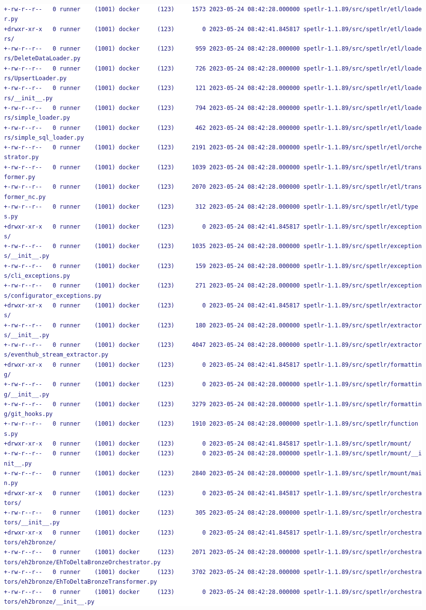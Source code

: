 ```diff
+-rw-r--r--   0 runner    (1001) docker     (123)     1573 2023-05-24 08:42:28.000000 spetlr-1.1.89/src/spetlr/etl/loader.py
+drwxr-xr-x   0 runner    (1001) docker     (123)        0 2023-05-24 08:42:41.845817 spetlr-1.1.89/src/spetlr/etl/loaders/
+-rw-r--r--   0 runner    (1001) docker     (123)      959 2023-05-24 08:42:28.000000 spetlr-1.1.89/src/spetlr/etl/loaders/DeleteDataLoader.py
+-rw-r--r--   0 runner    (1001) docker     (123)      726 2023-05-24 08:42:28.000000 spetlr-1.1.89/src/spetlr/etl/loaders/UpsertLoader.py
+-rw-r--r--   0 runner    (1001) docker     (123)      121 2023-05-24 08:42:28.000000 spetlr-1.1.89/src/spetlr/etl/loaders/__init__.py
+-rw-r--r--   0 runner    (1001) docker     (123)      794 2023-05-24 08:42:28.000000 spetlr-1.1.89/src/spetlr/etl/loaders/simple_loader.py
+-rw-r--r--   0 runner    (1001) docker     (123)      462 2023-05-24 08:42:28.000000 spetlr-1.1.89/src/spetlr/etl/loaders/simple_sql_loader.py
+-rw-r--r--   0 runner    (1001) docker     (123)     2191 2023-05-24 08:42:28.000000 spetlr-1.1.89/src/spetlr/etl/orchestrator.py
+-rw-r--r--   0 runner    (1001) docker     (123)     1039 2023-05-24 08:42:28.000000 spetlr-1.1.89/src/spetlr/etl/transformer.py
+-rw-r--r--   0 runner    (1001) docker     (123)     2070 2023-05-24 08:42:28.000000 spetlr-1.1.89/src/spetlr/etl/transformer_nc.py
+-rw-r--r--   0 runner    (1001) docker     (123)      312 2023-05-24 08:42:28.000000 spetlr-1.1.89/src/spetlr/etl/types.py
+drwxr-xr-x   0 runner    (1001) docker     (123)        0 2023-05-24 08:42:41.845817 spetlr-1.1.89/src/spetlr/exceptions/
+-rw-r--r--   0 runner    (1001) docker     (123)     1035 2023-05-24 08:42:28.000000 spetlr-1.1.89/src/spetlr/exceptions/__init__.py
+-rw-r--r--   0 runner    (1001) docker     (123)      159 2023-05-24 08:42:28.000000 spetlr-1.1.89/src/spetlr/exceptions/cli_exceptions.py
+-rw-r--r--   0 runner    (1001) docker     (123)      271 2023-05-24 08:42:28.000000 spetlr-1.1.89/src/spetlr/exceptions/configurator_exceptions.py
+drwxr-xr-x   0 runner    (1001) docker     (123)        0 2023-05-24 08:42:41.845817 spetlr-1.1.89/src/spetlr/extractors/
+-rw-r--r--   0 runner    (1001) docker     (123)      180 2023-05-24 08:42:28.000000 spetlr-1.1.89/src/spetlr/extractors/__init__.py
+-rw-r--r--   0 runner    (1001) docker     (123)     4047 2023-05-24 08:42:28.000000 spetlr-1.1.89/src/spetlr/extractors/eventhub_stream_extractor.py
+drwxr-xr-x   0 runner    (1001) docker     (123)        0 2023-05-24 08:42:41.845817 spetlr-1.1.89/src/spetlr/formatting/
+-rw-r--r--   0 runner    (1001) docker     (123)        0 2023-05-24 08:42:28.000000 spetlr-1.1.89/src/spetlr/formatting/__init__.py
+-rw-r--r--   0 runner    (1001) docker     (123)     3279 2023-05-24 08:42:28.000000 spetlr-1.1.89/src/spetlr/formatting/git_hooks.py
+-rw-r--r--   0 runner    (1001) docker     (123)     1910 2023-05-24 08:42:28.000000 spetlr-1.1.89/src/spetlr/functions.py
+drwxr-xr-x   0 runner    (1001) docker     (123)        0 2023-05-24 08:42:41.845817 spetlr-1.1.89/src/spetlr/mount/
+-rw-r--r--   0 runner    (1001) docker     (123)        0 2023-05-24 08:42:28.000000 spetlr-1.1.89/src/spetlr/mount/__init__.py
+-rw-r--r--   0 runner    (1001) docker     (123)     2840 2023-05-24 08:42:28.000000 spetlr-1.1.89/src/spetlr/mount/main.py
+drwxr-xr-x   0 runner    (1001) docker     (123)        0 2023-05-24 08:42:41.845817 spetlr-1.1.89/src/spetlr/orchestrators/
+-rw-r--r--   0 runner    (1001) docker     (123)      305 2023-05-24 08:42:28.000000 spetlr-1.1.89/src/spetlr/orchestrators/__init__.py
+drwxr-xr-x   0 runner    (1001) docker     (123)        0 2023-05-24 08:42:41.845817 spetlr-1.1.89/src/spetlr/orchestrators/eh2bronze/
+-rw-r--r--   0 runner    (1001) docker     (123)     2071 2023-05-24 08:42:28.000000 spetlr-1.1.89/src/spetlr/orchestrators/eh2bronze/EhToDeltaBronzeOrchestrator.py
+-rw-r--r--   0 runner    (1001) docker     (123)     3702 2023-05-24 08:42:28.000000 spetlr-1.1.89/src/spetlr/orchestrators/eh2bronze/EhToDeltaBronzeTransformer.py
+-rw-r--r--   0 runner    (1001) docker     (123)        0 2023-05-24 08:42:28.000000 spetlr-1.1.89/src/spetlr/orchestrators/eh2bronze/__init__.py
```